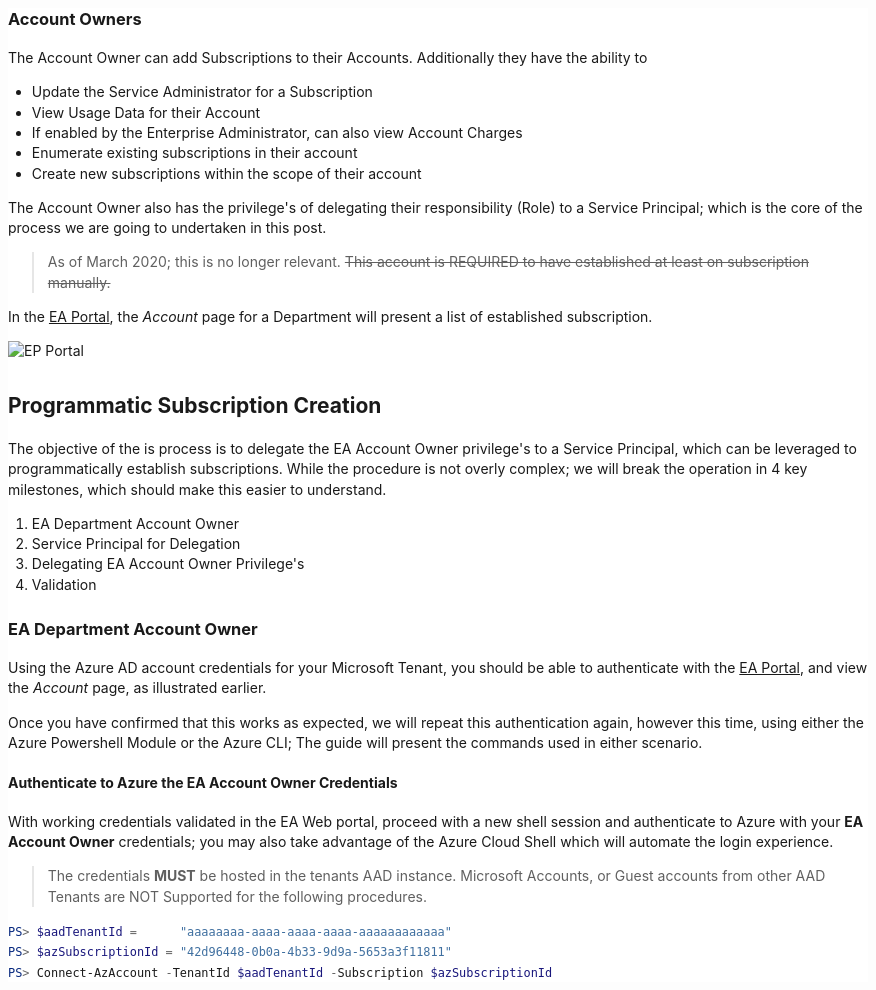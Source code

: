 ### Account Owners

The Account Owner can add Subscriptions to their Accounts. Additionally they have the ability to

* Update the Service Administrator for a Subscription
* View Usage Data for their Account
* If enabled by the Enterprise Administrator, can also view Account Charges
* Enumerate existing subscriptions in their account
* Create new subscriptions within the scope of their account

The Account Owner also has the privilege's of delegating their responsibility (Role) to a Service Principal; which is the core of the process we are going to undertaken in this post.

> As of March 2020; this is no longer relevant.
> ~~This account is REQUIRED to have established at least on subscription manually.~~

In the [EA Portal](https://ea.azure.com), the _Account_ page for a Department will present a list of established subscription.

![EP Portal](blog/assets/azure-billing-ea_privilege_delegation-EAPortalAccountsView.png)


## Programmatic Subscription Creation

The objective of the is process is to delegate the EA Account Owner privilege's to a Service Principal, which can be leveraged to programmatically establish subscriptions. While the procedure is not overly complex; we will break the operation in 4 key milestones, which should make this easier to understand.

1. EA Department Account Owner 
2. Service Principal for Delegation
3. Delegating EA Account Owner Privilege's
4. Validation 

### EA Department Account Owner

Using the Azure AD account credentials for your Microsoft Tenant, you should be able to authenticate with the [EA Portal](https://ea.azure.com), and view the _Account_ page, as illustrated earlier.

Once you have confirmed that this works as expected, we will repeat this authentication again, however this time, using either the Azure Powershell Module or the Azure CLI; The guide will present the commands used in either scenario.

#### Authenticate to Azure the EA Account Owner Credentials

With working credentials validated in the EA Web portal, proceed with a new shell session and authenticate to Azure with your **EA Account Owner** credentials; you may also take advantage of the Azure Cloud Shell which will automate the login experience.

> The credentials **MUST** be hosted in the tenants AAD instance.
> Microsoft Accounts, or Guest accounts from other AAD Tenants are NOT Supported for the following procedures.


```Powershell
PS> $aadTenantId =      "aaaaaaaa-aaaa-aaaa-aaaa-aaaaaaaaaaaa" 
PS> $azSubscriptionId = "42d96448-0b0a-4b33-9d9a-5653a3f11811" 
PS> Connect-AzAccount -TenantId $aadTenantId -Subscription $azSubscriptionId 
```
